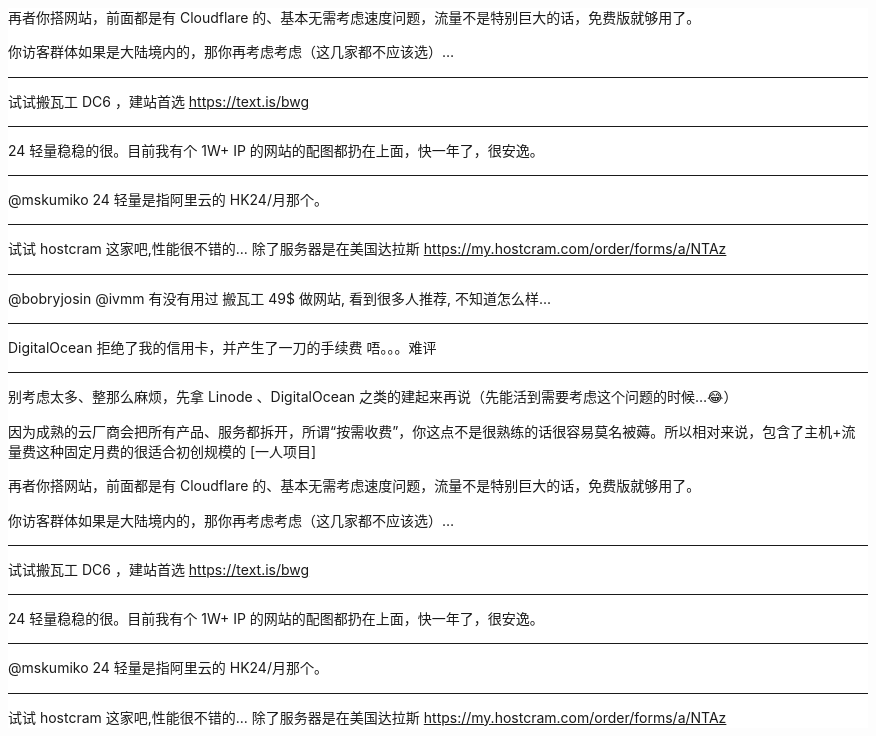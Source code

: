 再者你搭网站，前面都是有 Cloudflare 的、基本无需考虑速度问题，流量不是特别巨大的话，免费版就够用了。

你访客群体如果是大陆境内的，那你再考虑考虑（这几家都不应该选）…

---------------------------------------------------

试试搬瓦工 DC6 ，建站首选 https://text.is/bwg

---------------------------------------------------

24 轻量稳稳的很。目前我有个 1W+ IP 的网站的配图都扔在上面，快一年了，很安逸。

---------------------------------------------------

@mskumiko 24 轻量是指阿里云的 HK24/月那个。

---------------------------------------------------

试试 hostcram 这家吧,性能很不错的...
除了服务器是在美国达拉斯
https://my.hostcram.com/order/forms/a/NTAz

---------------------------------------------------

@bobryjosin 
@ivmm 
有没有用过 搬瓦工 49$ 做网站, 看到很多人推荐, 不知道怎么样...

---------------------------------------------------

DigitalOcean 拒绝了我的信用卡，并产生了一刀的手续费
唔。。。难评

---------------------------------------------------

别考虑太多、整那么麻烦，先拿 Linode 、DigitalOcean 之类的建起来再说（先能活到需要考虑这个问题的时候…😂）

因为成熟的云厂商会把所有产品、服务都拆开，所谓“按需收费”，你这点不是很熟练的话很容易莫名被薅。所以相对来说，包含了主机+流量费这种固定月费的很适合初创规模的 [一人项目] 

再者你搭网站，前面都是有 Cloudflare 的、基本无需考虑速度问题，流量不是特别巨大的话，免费版就够用了。

你访客群体如果是大陆境内的，那你再考虑考虑（这几家都不应该选）…

---------------------------------------------------

试试搬瓦工 DC6 ，建站首选 https://text.is/bwg

---------------------------------------------------

24 轻量稳稳的很。目前我有个 1W+ IP 的网站的配图都扔在上面，快一年了，很安逸。

---------------------------------------------------

@mskumiko 24 轻量是指阿里云的 HK24/月那个。

---------------------------------------------------

试试 hostcram 这家吧,性能很不错的...
除了服务器是在美国达拉斯
https://my.hostcram.com/order/forms/a/NTAz
